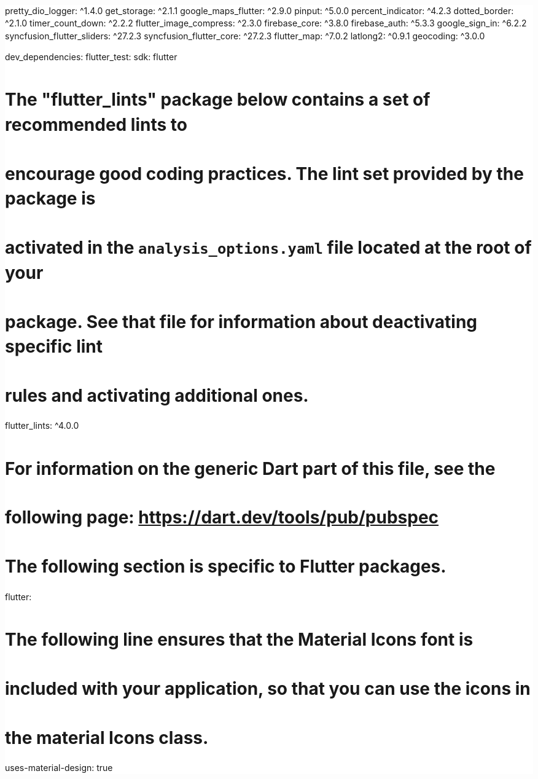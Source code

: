   pretty_dio_logger: ^1.4.0
  get_storage: ^2.1.1
  google_maps_flutter: ^2.9.0
  pinput: ^5.0.0
  percent_indicator: ^4.2.3
  dotted_border: ^2.1.0
  timer_count_down: ^2.2.2
  flutter_image_compress: ^2.3.0
  firebase_core: ^3.8.0
  firebase_auth: ^5.3.3
  google_sign_in: ^6.2.2
  syncfusion_flutter_sliders: ^27.2.3
  syncfusion_flutter_core: ^27.2.3
  flutter_map: ^7.0.2
  latlong2: ^0.9.1
  geocoding: ^3.0.0


dev_dependencies:
  flutter_test:
    sdk: flutter

  # The "flutter_lints" package below contains a set of recommended lints to
  # encourage good coding practices. The lint set provided by the package is
  # activated in the `analysis_options.yaml` file located at the root of your
  # package. See that file for information about deactivating specific lint
  # rules and activating additional ones.
  flutter_lints: ^4.0.0

# For information on the generic Dart part of this file, see the
# following page: https://dart.dev/tools/pub/pubspec

# The following section is specific to Flutter packages.
flutter:

  # The following line ensures that the Material Icons font is
  # included with your application, so that you can use the icons in
  # the material Icons class.
  uses-material-design: true
